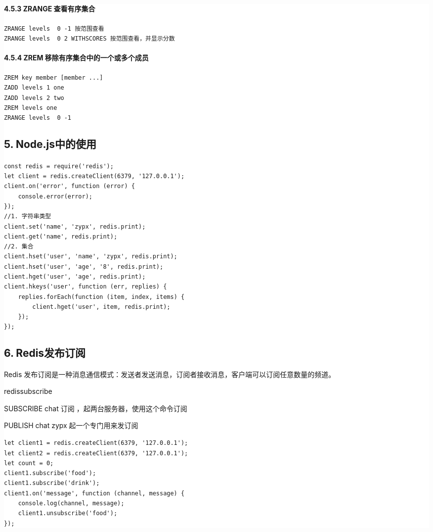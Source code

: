 #### 4.5.3 ZRANGE 查看有序集合

    ZRANGE levels  0 -1 按范围查看
    ZRANGE levels  0 2 WITHSCORES 按范围查看，并显示分数

#### 4.5.4 ZREM 移除有序集合中的一个或多个成员

    ZREM key member [member ...] 
    ZADD levels 1 one
    ZADD levels 2 two
    ZREM levels one
    ZRANGE levels  0 -1

## 5. Node.js中的使用


    const redis = require('redis');
    let client = redis.createClient(6379, '127.0.0.1');
    client.on('error', function (error) {
        console.error(error);
    });
    //1. 字符串类型
    client.set('name', 'zypx', redis.print);
    client.get('name', redis.print);
    //2. 集合
    client.hset('user', 'name', 'zypx', redis.print);
    client.hset('user', 'age', '8', redis.print);
    client.hget('user', 'age', redis.print);
    client.hkeys('user', function (err, replies) {
        replies.forEach(function (item, index, items) {
            client.hget('user', item, redis.print);
        });
    });

## 6. Redis发布订阅

Redis 发布订阅是一种消息通信模式：发送者发送消息，订阅者接收消息，客户端可以订阅任意数量的频道。

redissubscribe

SUBSCRIBE chat 订阅 ，起两台服务器，使用这个命令订阅

PUBLISH chat zypx  起一个专门用来发订阅


    let client1 = redis.createClient(6379, '127.0.0.1');
    let client2 = redis.createClient(6379, '127.0.0.1');
    let count = 0;
    client1.subscribe('food');
    client1.subscribe('drink');
    client1.on('message', function (channel, message) {
        console.log(channel, message);
        client1.unsubscribe('food');
    });
